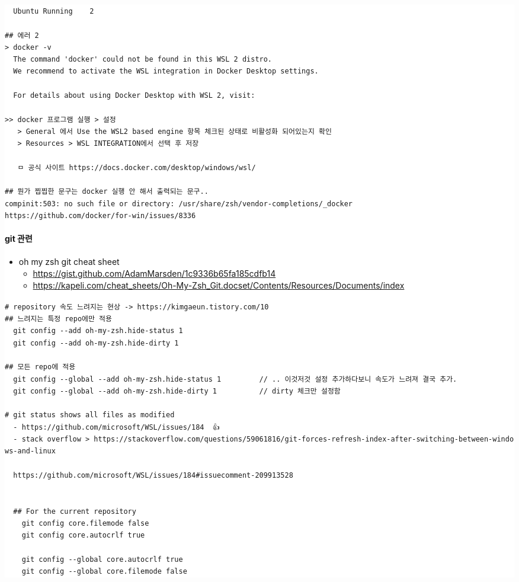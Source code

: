 ``` 
  Ubuntu Running    2

## 에러 2 
> docker -v 
  The command 'docker' could not be found in this WSL 2 distro.
  We recommend to activate the WSL integration in Docker Desktop settings.

  For details about using Docker Desktop with WSL 2, visit:

>> docker 프로그램 실행 > 설정 
   > General 에서 Use the WSL2 based engine 항목 체크된 상태로 비활성화 되어있는지 확인 
   > Resources > WSL INTEGRATION에서 선택 후 저장

   ㅁ 공식 사이트 https://docs.docker.com/desktop/windows/wsl/

## 뭔가 찝찝한 문구는 docker 실행 안 해서 출력되는 문구..
compinit:503: no such file or directory: /usr/share/zsh/vendor-completions/_docker
https://github.com/docker/for-win/issues/8336

```

#### git 관련 
- oh my zsh git cheat sheet 
  - https://gist.github.com/AdamMarsden/1c9336b65fa185cdfb14
  - https://kapeli.com/cheat_sheets/Oh-My-Zsh_Git.docset/Contents/Resources/Documents/index
```
# repository 속도 느려지는 현상 -> https://kimgaeun.tistory.com/10
## 느려지는 특정 repo에만 적용
  git config --add oh-my-zsh.hide-status 1
  git config --add oh-my-zsh.hide-dirty 1

## 모든 repo에 적용
  git config --global --add oh-my-zsh.hide-status 1         // .. 이것저것 설정 추가하다보니 속도가 느려져 결국 추가.
  git config --global --add oh-my-zsh.hide-dirty 1          // dirty 체크만 설정함 

# git status shows all files as modified
  - https://github.com/microsoft/WSL/issues/184  👍
  - stack overflow > https://stackoverflow.com/questions/59061816/git-forces-refresh-index-after-switching-between-windows-and-linux  

  https://github.com/microsoft/WSL/issues/184#issuecomment-209913528


  ## For the current repository
    git config core.filemode false 
    git config core.autocrlf true 

    git config --global core.autocrlf true
    git config --global core.filemode false

```
